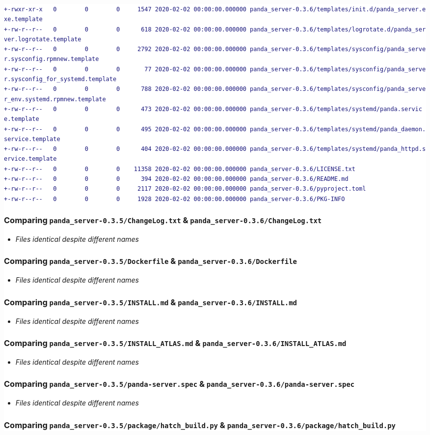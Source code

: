```diff
+-rwxr-xr-x   0        0        0     1547 2020-02-02 00:00:00.000000 panda_server-0.3.6/templates/init.d/panda_server.exe.template
+-rw-r--r--   0        0        0      618 2020-02-02 00:00:00.000000 panda_server-0.3.6/templates/logrotate.d/panda_server.logrotate.template
+-rw-r--r--   0        0        0     2792 2020-02-02 00:00:00.000000 panda_server-0.3.6/templates/sysconfig/panda_server.sysconfig.rpmnew.template
+-rw-r--r--   0        0        0       77 2020-02-02 00:00:00.000000 panda_server-0.3.6/templates/sysconfig/panda_server.sysconfig_for_systemd.template
+-rw-r--r--   0        0        0      788 2020-02-02 00:00:00.000000 panda_server-0.3.6/templates/sysconfig/panda_server_env.systemd.rpmnew.template
+-rw-r--r--   0        0        0      473 2020-02-02 00:00:00.000000 panda_server-0.3.6/templates/systemd/panda.service.template
+-rw-r--r--   0        0        0      495 2020-02-02 00:00:00.000000 panda_server-0.3.6/templates/systemd/panda_daemon.service.template
+-rw-r--r--   0        0        0      404 2020-02-02 00:00:00.000000 panda_server-0.3.6/templates/systemd/panda_httpd.service.template
+-rw-r--r--   0        0        0    11358 2020-02-02 00:00:00.000000 panda_server-0.3.6/LICENSE.txt
+-rw-r--r--   0        0        0      394 2020-02-02 00:00:00.000000 panda_server-0.3.6/README.md
+-rw-r--r--   0        0        0     2117 2020-02-02 00:00:00.000000 panda_server-0.3.6/pyproject.toml
+-rw-r--r--   0        0        0     1928 2020-02-02 00:00:00.000000 panda_server-0.3.6/PKG-INFO
```

### Comparing `panda_server-0.3.5/ChangeLog.txt` & `panda_server-0.3.6/ChangeLog.txt`

 * *Files identical despite different names*

### Comparing `panda_server-0.3.5/Dockerfile` & `panda_server-0.3.6/Dockerfile`

 * *Files identical despite different names*

### Comparing `panda_server-0.3.5/INSTALL.md` & `panda_server-0.3.6/INSTALL.md`

 * *Files identical despite different names*

### Comparing `panda_server-0.3.5/INSTALL_ATLAS.md` & `panda_server-0.3.6/INSTALL_ATLAS.md`

 * *Files identical despite different names*

### Comparing `panda_server-0.3.5/panda-server.spec` & `panda_server-0.3.6/panda-server.spec`

 * *Files identical despite different names*

### Comparing `panda_server-0.3.5/package/hatch_build.py` & `panda_server-0.3.6/package/hatch_build.py`
